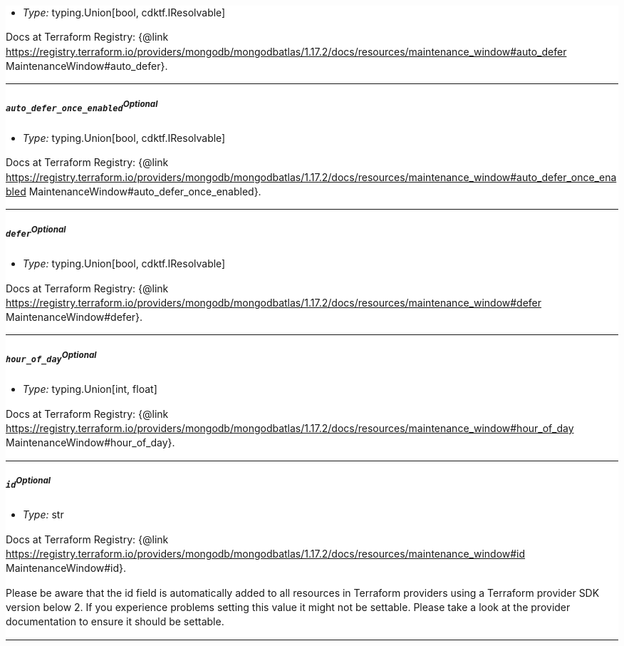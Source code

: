 - *Type:* typing.Union[bool, cdktf.IResolvable]

Docs at Terraform Registry: {@link https://registry.terraform.io/providers/mongodb/mongodbatlas/1.17.2/docs/resources/maintenance_window#auto_defer MaintenanceWindow#auto_defer}.

---

##### `auto_defer_once_enabled`<sup>Optional</sup> <a name="auto_defer_once_enabled" id="@cdktf/provider-mongodbatlas.maintenanceWindow.MaintenanceWindow.Initializer.parameter.autoDeferOnceEnabled"></a>

- *Type:* typing.Union[bool, cdktf.IResolvable]

Docs at Terraform Registry: {@link https://registry.terraform.io/providers/mongodb/mongodbatlas/1.17.2/docs/resources/maintenance_window#auto_defer_once_enabled MaintenanceWindow#auto_defer_once_enabled}.

---

##### `defer`<sup>Optional</sup> <a name="defer" id="@cdktf/provider-mongodbatlas.maintenanceWindow.MaintenanceWindow.Initializer.parameter.defer"></a>

- *Type:* typing.Union[bool, cdktf.IResolvable]

Docs at Terraform Registry: {@link https://registry.terraform.io/providers/mongodb/mongodbatlas/1.17.2/docs/resources/maintenance_window#defer MaintenanceWindow#defer}.

---

##### `hour_of_day`<sup>Optional</sup> <a name="hour_of_day" id="@cdktf/provider-mongodbatlas.maintenanceWindow.MaintenanceWindow.Initializer.parameter.hourOfDay"></a>

- *Type:* typing.Union[int, float]

Docs at Terraform Registry: {@link https://registry.terraform.io/providers/mongodb/mongodbatlas/1.17.2/docs/resources/maintenance_window#hour_of_day MaintenanceWindow#hour_of_day}.

---

##### `id`<sup>Optional</sup> <a name="id" id="@cdktf/provider-mongodbatlas.maintenanceWindow.MaintenanceWindow.Initializer.parameter.id"></a>

- *Type:* str

Docs at Terraform Registry: {@link https://registry.terraform.io/providers/mongodb/mongodbatlas/1.17.2/docs/resources/maintenance_window#id MaintenanceWindow#id}.

Please be aware that the id field is automatically added to all resources in Terraform providers using a Terraform provider SDK version below 2.
If you experience problems setting this value it might not be settable. Please take a look at the provider documentation to ensure it should be settable.

---
